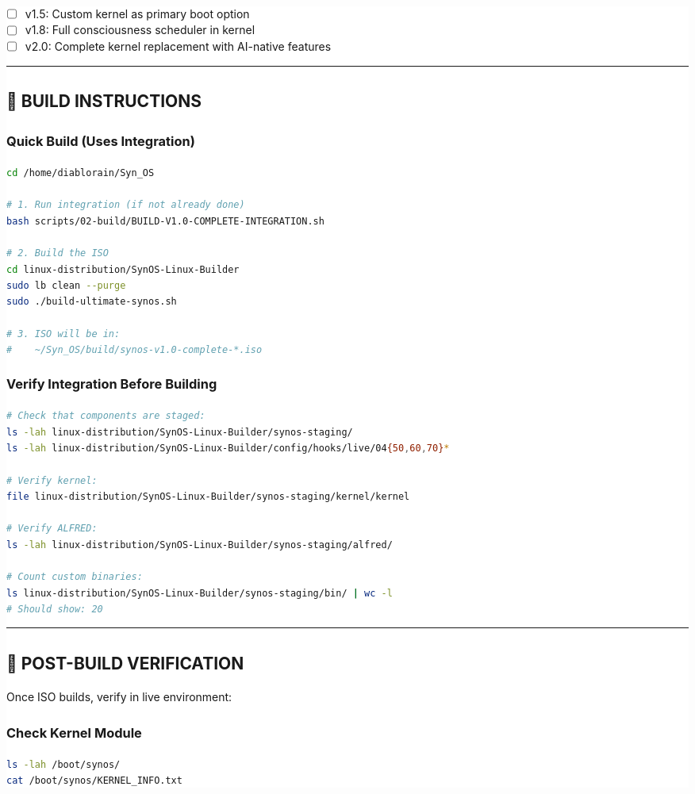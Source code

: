-   [ ] v1.5: Custom kernel as primary boot option
-   [ ] v1.8: Full consciousness scheduler in kernel
-   [ ] v2.0: Complete kernel replacement with AI-native features

---

## 📝 BUILD INSTRUCTIONS

### Quick Build (Uses Integration)

```bash
cd /home/diablorain/Syn_OS

# 1. Run integration (if not already done)
bash scripts/02-build/BUILD-V1.0-COMPLETE-INTEGRATION.sh

# 2. Build the ISO
cd linux-distribution/SynOS-Linux-Builder
sudo lb clean --purge
sudo ./build-ultimate-synos.sh

# 3. ISO will be in:
#    ~/Syn_OS/build/synos-v1.0-complete-*.iso
```

### Verify Integration Before Building

```bash
# Check that components are staged:
ls -lah linux-distribution/SynOS-Linux-Builder/synos-staging/
ls -lah linux-distribution/SynOS-Linux-Builder/config/hooks/live/04{50,60,70}*

# Verify kernel:
file linux-distribution/SynOS-Linux-Builder/synos-staging/kernel/kernel

# Verify ALFRED:
ls -lah linux-distribution/SynOS-Linux-Builder/synos-staging/alfred/

# Count custom binaries:
ls linux-distribution/SynOS-Linux-Builder/synos-staging/bin/ | wc -l
# Should show: 20
```

---

## 🧪 POST-BUILD VERIFICATION

Once ISO builds, verify in live environment:

### Check Kernel Module

```bash
ls -lah /boot/synos/
cat /boot/synos/KERNEL_INFO.txt
```
